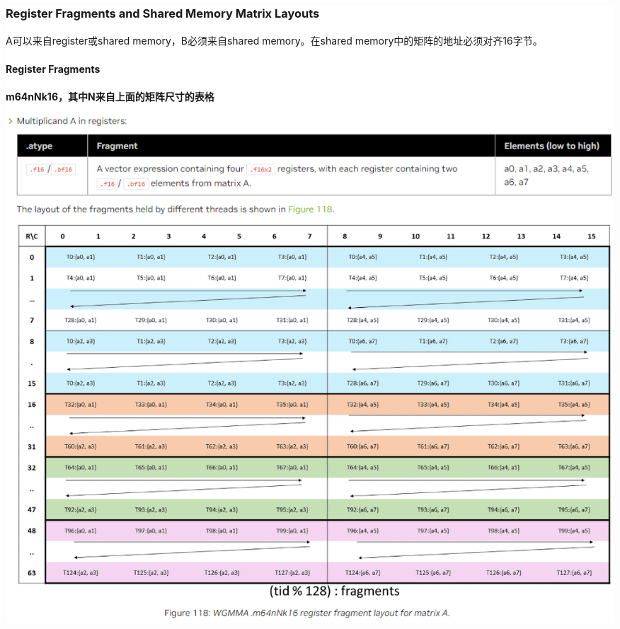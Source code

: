 ### Register Fragments and Shared Memory Matrix Layouts

A可以来自register或shared memory，B必须来自shared memory。在shared memory中的矩阵的地址必须对齐16字节。

#### Register Fragments

**m64nNk16，其中N来自上面的矩阵尺寸的表格**

![图 3](images/pic20230828-143504719.png)  